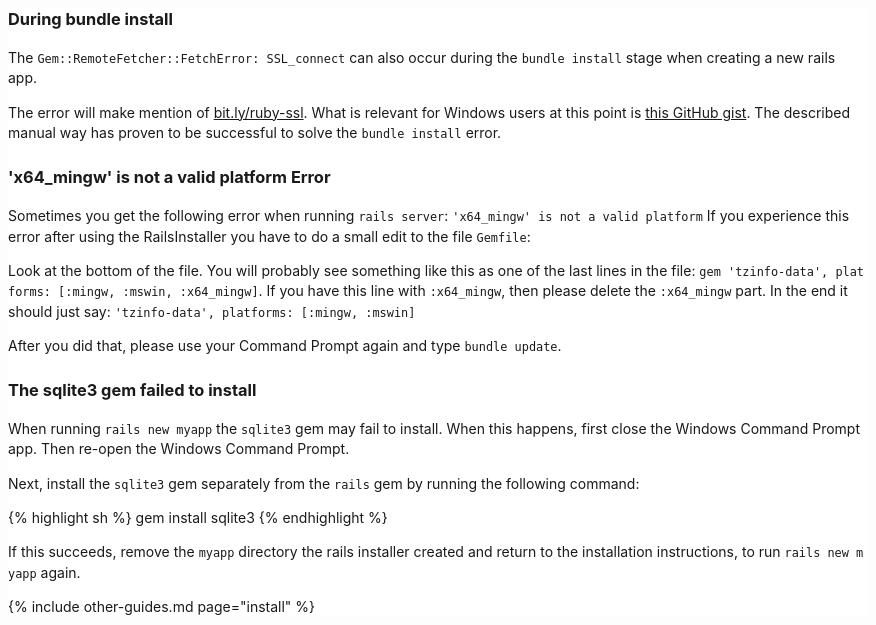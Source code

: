 ### During bundle install

The `Gem::RemoteFetcher::FetchError: SSL_connect` can also occur during the `bundle install` stage when creating a new rails app.

The error will make mention of [bit.ly/ruby-ssl](http://bit.ly/ruby-ssl). What is relevant for Windows users at this point is [this GitHub gist](https://gist.github.com/867550). The described manual way has proven to be successful to solve the `bundle install` error.

### 'x64_mingw' is not a valid platform Error

Sometimes you get the following error when running `rails server`:
`'x64_mingw' is not a valid platform` If you experience this error after using the RailsInstaller you have to do a small edit to the file `Gemfile`:

Look at the bottom of the file. You will probably see something like this as one of the last lines in the file:
`gem 'tzinfo-data', platforms: [:mingw, :mswin, :x64_mingw]`. If you have this line with `:x64_mingw`, then please delete the `:x64_mingw` part. In the end it should just say:
`'tzinfo-data', platforms: [:mingw, :mswin]`

After you did that, please use your Command Prompt again and type `bundle update`.

### The sqlite3 gem failed to install

When running `rails new myapp` the `sqlite3` gem may fail to install. When this happens, first close the Windows Command Prompt app. Then re-open the Windows Command Prompt.

Next, install the `sqlite3` gem separately from the `rails` gem by running the following command:

{% highlight sh %}
gem install sqlite3
{% endhighlight %}

If this succeeds, remove the `myapp` directory the rails installer created and return to the installation instructions, to run `rails new myapp` again.

{% include other-guides.md page="install" %}
